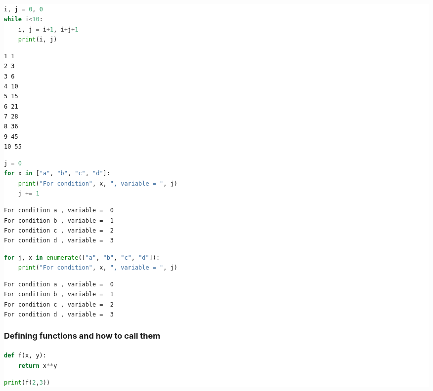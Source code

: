

```python
i, j = 0, 0
while i<10:
    i, j = i+1, i+j+1
    print(i, j)
```

    1 1
    2 3
    3 6
    4 10
    5 15
    6 21
    7 28
    8 36
    9 45
    10 55



```python
j = 0
for x in ["a", "b", "c", "d"]:
    print("For condition", x, ", variable = ", j)
    j += 1

```

    For condition a , variable =  0
    For condition b , variable =  1
    For condition c , variable =  2
    For condition d , variable =  3



```python
for j, x in enumerate(["a", "b", "c", "d"]):
    print("For condition", x, ", variable = ", j)

```

    For condition a , variable =  0
    For condition b , variable =  1
    For condition c , variable =  2
    For condition d , variable =  3


### Defining functions and how to call them


```python
def f(x, y):
    return x**y
```


```python
print(f(2,3))
```
